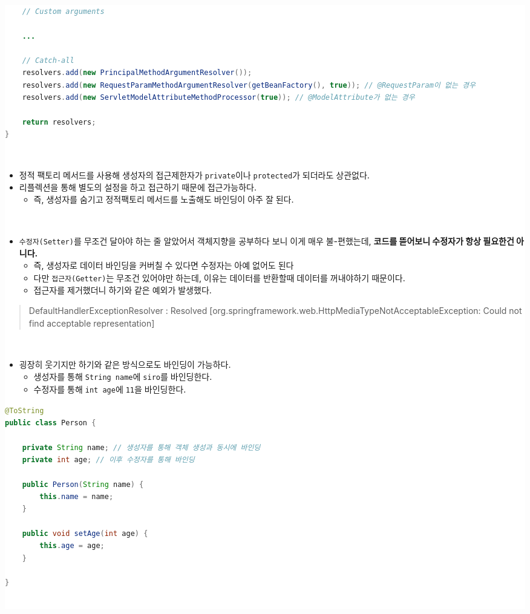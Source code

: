 ```java
    // Custom arguments
	
    ...

    // Catch-all
    resolvers.add(new PrincipalMethodArgumentResolver());
    resolvers.add(new RequestParamMethodArgumentResolver(getBeanFactory(), true)); // @RequestParam이 없는 경우
    resolvers.add(new ServletModelAttributeMethodProcessor(true)); // @ModelAttribute가 없는 경우
	
    return resolvers;
}
```

<br />

- 정적 팩토리 메서드를 사용해 생성자의 접근제한자가 `private`이나 `protected`가 되더라도 상관없다. 
- 리플렉션을 통해 별도의 설정을 하고 접근하기 때문에 접근가능하다.
    - 즉, 생성자를 숨기고 정적팩토리 메서드를 노출해도 바인딩이 아주 잘 된다.

<br />

- `수정자(Setter)`를 무조건 달아야 하는 줄 알았어서 객체지향을 공부하다 보니 이게 매우 불-편했는데, **코드를 뜯어보니 수정자가 항상 필요한건 아니다.**
    - 즉, 생성자로 데이터 바인딩을 커버칠 수 있다면 수정자는 아예 없어도 된다
    - 다만 `접근자(Getter)`는 무조건 있어야만 하는데, 이유는 데이터를 반환할때 데이터를 꺼내야하기 때문이다.
    - 접근자를 제거했더니 하기와 같은 예외가 발생했다.

> DefaultHandlerExceptionResolver : Resolved [org.springframework.web.HttpMediaTypeNotAcceptableException: Could not find acceptable representation]

<br />

- 굉장히 웃기지만 하기와 같은 방식으로도 바인딩이 가능하다.
    - 생성자를 통해 `String name`에 `siro`를 바인딩한다.
    - 수정자를 통해 `int age`에 `11`을 바인딩한다.

```java
@ToString
public class Person {

    private String name; // 생성자를 통해 객체 생성과 동시에 바인딩
    private int age; // 이후 수정자를 통해 바인딩

    public Person(String name) {
        this.name = name;
    }

    public void setAge(int age) {
        this.age = age;
    }

}
```

<br />
